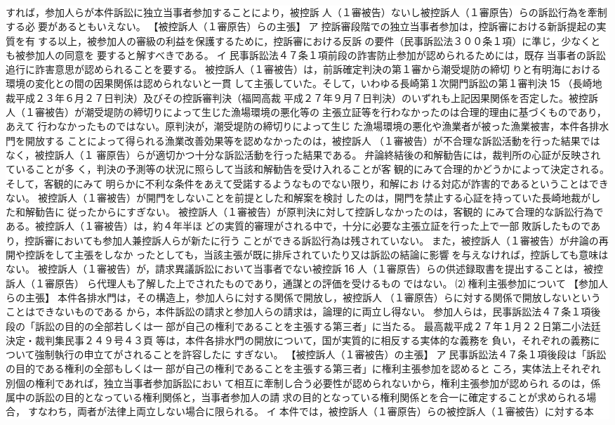 すれば，参加人らが本件訴訟に独立当事者参加することにより，被控訴
人（１審被告）ないし被控訴人（１審原告）らの訴訟行為を牽制する必
要があるともいえない。 
【被控訴人（１審原告）らの主張】 
ア 控訴審段階での独立当事者参加は，控訴審における新訴提起の実質を有
する以上，被参加人の審級の利益を保護するために，控訴審における反訴
の要件（民事訴訟法３００条１項）に準じ，少なくとも被参加人の同意を
要すると解すべきである。 
イ 民事訴訟法４７条１項前段の詐害防止参加が認められるためには，既存
当事者の訴訟追行に詐害意思が認められることを要する。 
 被控訴人（１審被告）は，前訴確定判決の第１審から潮受堤防の締切
りと有明海における環境の変化との間の因果関係は認められないと一貫
して主張していた。そして，いわゆる長崎第１次開門訴訟の第１審判決
15 
（長崎地裁平成２３年６月２７日判決）及びその控訴審判決（福岡高裁
平成２７年９月７日判決）のいずれも上記因果関係を否定した。被控訴
人（１審被告）が潮受堤防の締切りによって生じた漁場環境の悪化等の
主張立証等を行わなかったのは合理的理由に基づくものであり，あえて
行わなかったものではない。原判決が，潮受堤防の締切りによって生じ
た漁場環境の悪化や漁業者が被った漁業被害，本件各排水門を開放する
ことによって得られる漁業改善効果等を認めなかったのは，被控訴人
（１審被告）が不合理な訴訟活動を行った結果ではなく，被控訴人（１
審原告）らが適切かつ十分な訴訟活動を行った結果である。 
 弁論終結後の和解勧告には，裁判所の心証が反映されていることが多
く，判決の予測等の状況に照らして当該和解勧告を受け入れることが客
観的にみて合理的かどうかによって決定される。そして，客観的にみて
明らかに不利な条件をあえて受諾するようなものでない限り，和解にお
ける対応が詐害的であるということはできない。 
被控訴人（１審被告）が開門をしないことを前提とした和解案を検討
したのは，開門を禁止する心証を持っていた長崎地裁がした和解勧告に
従ったからにすぎない。 
 被控訴人（１審被告）が原判決に対して控訴しなかったのは，客観的
にみて合理的な訴訟行為である。被控訴人（１審被告）は，約４年半ほ
どの実質的審理がされる中で，十分に必要な主張立証を行った上で一部
敗訴したものであり，控訴審においても参加人兼控訴人らが新たに行う
ことができる訴訟行為は残されていない。 
また，被控訴人（１審被告）が弁論の再開や控訴をして主張をしなか
ったとしても，当該主張が既に排斥されていたり又は訴訟の結論に影響
を与えなければ，控訴しても意味はない。 
被控訴人（１審被告）が，請求異議訴訟において当事者でない被控訴
16 
人（１審原告）らの供述録取書を提出することは，被控訴人（１審原告）
ら代理人も了解した上でされたものであり，通謀との評価を受けるもの
ではない。 
⑵ 権利主張参加について 
【参加人らの主張】 
 本件各排水門は，その構造上，参加人らに対する関係で開放し，被控訴人
（１審原告）らに対する関係で開放しないということはできないものである
から，本件訴訟の請求と参加人らの請求は，論理的に両立し得ない。 
参加人らは，民事訴訟法４７条１項後段の「訴訟の目的の全部若しくは一
部が自己の権利であることを主張する第三者」に当たる。 
最高裁平成２７年１月２２日第二小法廷決定・裁判集民事２４９号４３頁
等は，本件各排水門の開放について，国が実質的に相反する実体的な義務を
負い，それぞれの義務について強制執行の申立てがされることを許容したに
すぎない。 
【被控訴人（１審被告）の主張】 
ア 民事訴訟法４７条１項後段は「訴訟の目的である権利の全部もしくは一
部が自己の権利であることを主張する第三者」に権利主張参加を認めると
ころ，実体法上それぞれ別個の権利であれば，独立当事者参加訴訟におい
て相互に牽制し合う必要性が認められないから，権利主張参加が認められ
るのは，係属中の訴訟の目的となっている権利関係と，当事者参加人の請
求の目的となっている権利関係とを合一に確定することが求められる場合，
すなわち，両者が法律上両立しない場合に限られる。 
イ 本件では，被控訴人（１審原告）らの被控訴人（１審被告）に対する本